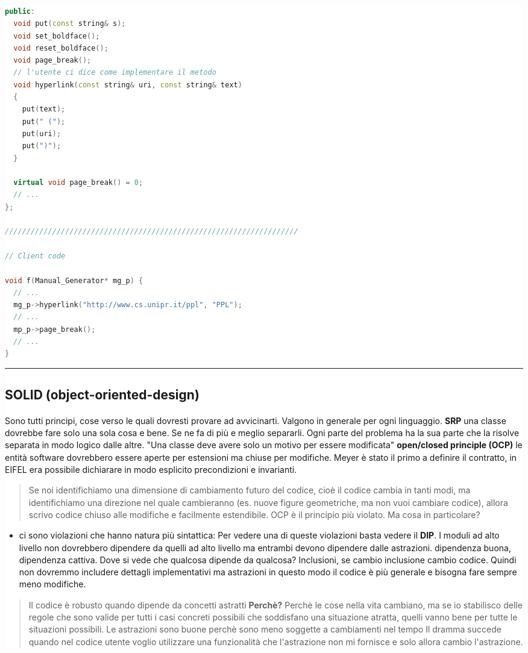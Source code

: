 ``` c++
public:
  void put(const string& s);
  void set_boldface();
  void reset_boldface();
  void page_break();
  // l'utente ci dice come implementare il metodo
  void hyperlink(const string& uri, const string& text)
  {
    put(text);
    put(" (");
    put(uri);
    put(")");
  }

  virtual void page_break() = 0;
  // ...
};

////////////////////////////////////////////////////////////////////

// Client code

void f(Manual_Generator* mg_p) {
  // ...
  mg_p->hyperlink("http://www.cs.unipr.it/ppl", "PPL");
  // ...
  mp_p->page_break();
  // ...
}
```

________________________________________________________

## SOLID (object-oriented-design) ##
Sono tutti principi, cose verso le quali dovresti provare ad avvicinarti. Valgono in generale per ogni linguaggio.
**SRP** una classe dovrebbe fare solo una sola cosa e bene. Se ne fa di più e meglio separarli. Ogni parte del problema ha la sua parte che la risolve separata in modo logico dalle altre.
"Una classe deve avere solo un motivo per essere modificata"
**open/closed principle (OCP)** le entità software dovrebbero essere aperte per estensioni ma chiuse per modifiche. Meyer è stato il primo a definire il contratto, in EIFEL era possibile dichiarare in modo esplicito precondizioni e invarianti.
>Se noi identifichiamo una dimensione di cambiamento futuro del codice, cioè il codice cambia in tanti modi, ma identifichiamo una direzione nel quale cambieranno (es. nuove figure geometriche, ma non vuoi cambiare codice), allora scrivo codice chiuso alle modifiche e facilmente estendibile. 
OCP è il principio più violato. Ma cosa in particolare?
* ci sono violazioni che hanno natura più sintattica: 
Per vedere una di queste violazioni basta vedere il **DIP**.
I moduli ad alto livello non dovrebbero dipendere da quelli ad alto livello ma entrambi devono dipendere dalle astrazioni. <up> dipendenza buona, <down> dipendenza cattiva.
Dove si vede che qualcosa dipende da qualcosa? Inclusioni, se cambio inclusione cambio codice. Quindi non dovremmo includere dettagli implementativi ma astrazioni in questo modo il codice è più generale e bisogna fare sempre meno modifiche. 
>Il codice è robusto quando dipende da concetti astratti
**Perchè?**
Perchè le cose nella vita cambiano, ma se io stabilisco delle regole che sono valide per tutti i casi concreti possibili che soddisfano una situazione atratta, quelli vanno bene per tutte le situazioni possibili. 
>Le astrazioni sono buone perchè sono meno soggette a cambiamenti nel tempo
Il dramma succede quando nel codice utente voglio utilizzare una funzionalità che l'astrazione non mi fornisce e solo allora cambio l'astrazione.
